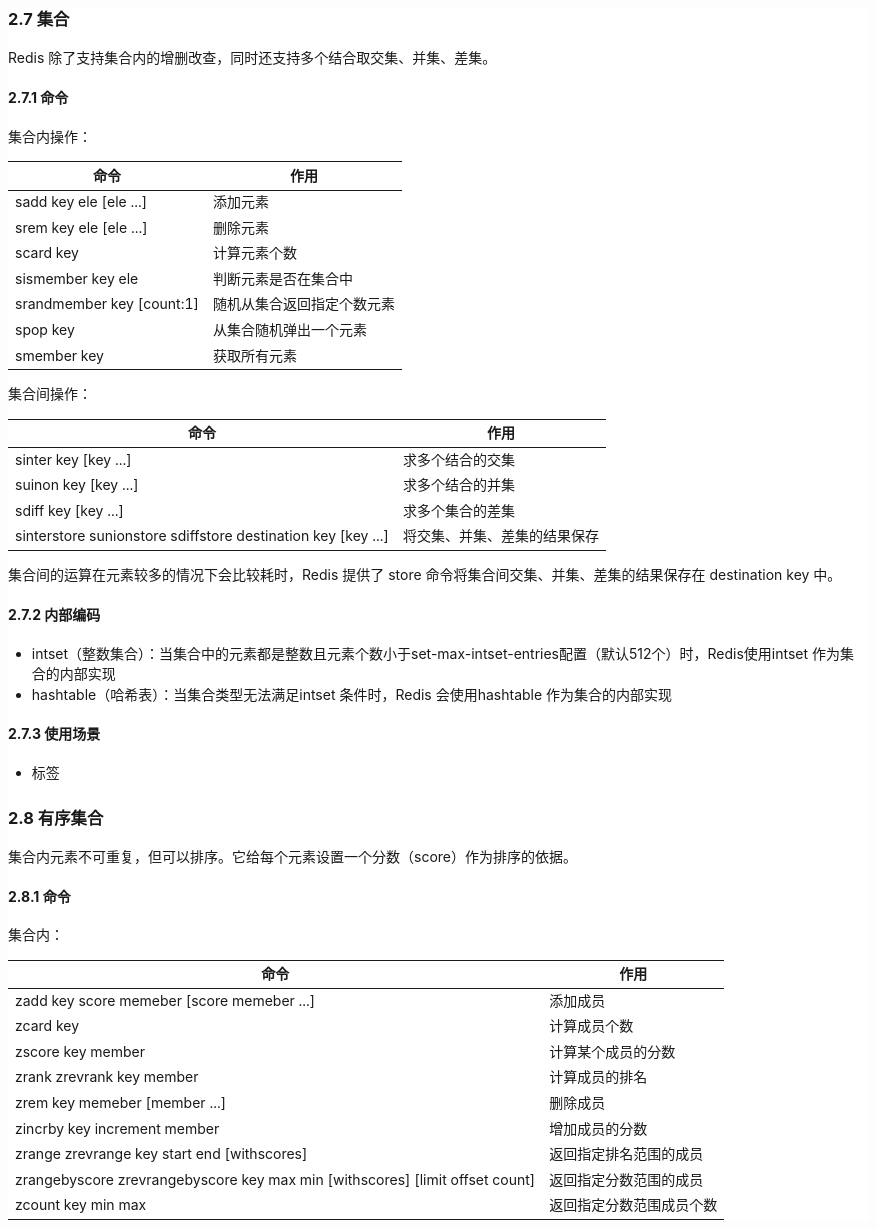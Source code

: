 ### 2.7 集合
  Redis 除了支持集合内的增删改查，同时还支持多个结合取交集、并集、差集。

#### 2.7.1 命令
集合内操作：

| 命令 | 作用 |
|--|--|
| sadd key ele [ele ...] | 添加元素 |
| srem key ele [ele ...] | 删除元素 |
| scard key | 计算元素个数 |
| sismember key ele | 判断元素是否在集合中 |
| srandmember key [count:1] | 随机从集合返回指定个数元素 |
| spop key | 从集合随机弹出一个元素 |
| smember key | 获取所有元素 |

集合间操作：

| 命令 | 作用 |
|--|--|
| sinter key [key ...] | 求多个结合的交集 |
| suinon key [key ...] | 求多个结合的并集 |
| sdiff key [key ...] | 求多个集合的差集 |
| sinterstore sunionstore sdiffstore destination key [key ...] | 将交集、并集、差集的结果保存 |

集合间的运算在元素较多的情况下会比较耗时，Redis 提供了 store 命令将集合间交集、并集、差集的结果保存在 destination key 中。

#### 2.7.2 内部编码
  - intset（整数集合）：当集合中的元素都是整数且元素个数小于set-max-intset-entries配置（默认512个）时，Redis使用intset 作为集合的内部实现
  - hashtable（哈希表）：当集合类型无法满足intset 条件时，Redis 会使用hashtable 作为集合的内部实现

#### 2.7.3 使用场景
  - 标签

### 2.8 有序集合
  集合内元素不可重复，但可以排序。它给每个元素设置一个分数（score）作为排序的依据。

#### 2.8.1 命令
集合内：

| 命令 | 作用 |
|--|--|
| zadd key score memeber [score memeber ...] | 添加成员 |
| zcard key | 计算成员个数 |
| zscore key member | 计算某个成员的分数 |
| zrank zrevrank key member | 计算成员的排名 |
| zrem key memeber [member ...] | 删除成员 |
| zincrby key increment member | 增加成员的分数 |
| zrange zrevrange key start end [withscores] | 返回指定排名范围的成员 |
| zrangebyscore zrevrangebyscore key max min [withscores] [limit offset count] | 返回指定分数范围的成员 |
| zcount key min max | 返回指定分数范围成员个数 |